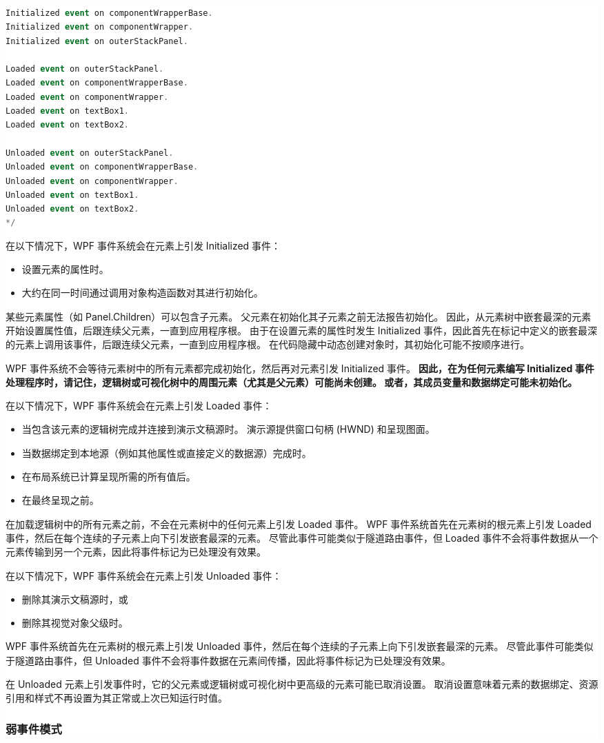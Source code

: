 ```csharp
Initialized event on componentWrapperBase.
Initialized event on componentWrapper.
Initialized event on outerStackPanel.

Loaded event on outerStackPanel.
Loaded event on componentWrapperBase.
Loaded event on componentWrapper.
Loaded event on textBox1.
Loaded event on textBox2.

Unloaded event on outerStackPanel.
Unloaded event on componentWrapperBase.
Unloaded event on componentWrapper.
Unloaded event on textBox1.
Unloaded event on textBox2.
*/
```

在以下情况下，WPF 事件系统会在元素上引发 Initialized 事件：

+ 设置元素的属性时。

+ 大约在同一时间通过调用对象构造函数对其进行初始化。

某些元素属性（如 Panel.Children）可以包含子元素。 父元素在初始化其子元素之前无法报告初始化。 因此，从元素树中嵌套最深的元素开始设置属性值，后跟连续父元素，一直到应用程序根。 由于在设置元素的属性时发生 Initialized 事件，因此首先在标记中定义的嵌套最深的元素上调用该事件，后跟连续父元素，一直到应用程序根。 在代码隐藏中动态创建对象时，其初始化可能不按顺序进行。

WPF 事件系统不会等待元素树中的所有元素都完成初始化，然后再对元素引发 Initialized 事件。 **因此，在为任何元素编写 Initialized 事件处理程序时，请记住，逻辑树或可视化树中的周围元素（尤其是父元素）可能尚未创建。 或者，其成员变量和数据绑定可能未初始化。**


在以下情况下，WPF 事件系统会在元素上引发 Loaded 事件：

+ 当包含该元素的逻辑树完成并连接到演示文稿源时。 演示源提供窗口句柄 (HWND) 和呈现图面。

+ 当数据绑定到本地源（例如其他属性或直接定义的数据源）完成时。

+ 在布局系统已计算呈现所需的所有值后。

+ 在最终呈现之前。

在加载逻辑树中的所有元素之前，不会在元素树中的任何元素上引发 Loaded 事件。 WPF 事件系统首先在元素树的根元素上引发 Loaded 事件，然后在每个连续的子元素上向下引发嵌套最深的元素。 尽管此事件可能类似于隧道路由事件，但 Loaded 事件不会将事件数据从一个元素传输到另一个元素，因此将事件标记为已处理没有效果。


在以下情况下，WPF 事件系统会在元素上引发 Unloaded 事件：

+ 删除其演示文稿源时，或

+ 删除其视觉对象父级时。

WPF 事件系统首先在元素树的根元素上引发 Unloaded 事件，然后在每个连续的子元素上向下引发嵌套最深的元素。 尽管此事件可能类似于隧道路由事件，但 Unloaded 事件不会将事件数据在元素间传播，因此将事件标记为已处理没有效果。

在 Unloaded 元素上引发事件时，它的父元素或逻辑树或可视化树中更高级的元素可能已取消设置。 取消设置意味着元素的数据绑定、资源引用和样式不再设置为其正常或上次已知运行时值。


### 弱事件模式
